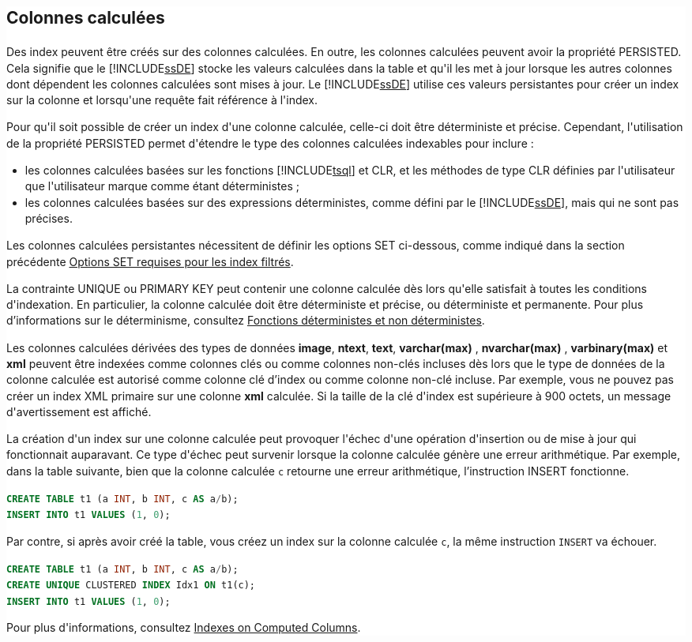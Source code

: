 ## <a name="computed-columns"></a>Colonnes calculées
Des index peuvent être créés sur des colonnes calculées. En outre, les colonnes calculées peuvent avoir la propriété PERSISTED. Cela signifie que le [!INCLUDE[ssDE](../../includes/ssde-md.md)] stocke les valeurs calculées dans la table et qu'il les met à jour lorsque les autres colonnes dont dépendent les colonnes calculées sont mises à jour. Le [!INCLUDE[ssDE](../../includes/ssde-md.md)] utilise ces valeurs persistantes pour créer un index sur la colonne et lorsqu'une requête fait référence à l'index.

Pour qu'il soit possible de créer un index d'une colonne calculée, celle-ci doit être déterministe et précise. Cependant, l'utilisation de la propriété PERSISTED permet d'étendre le type des colonnes calculées indexables pour inclure :

- les colonnes calculées basées sur les fonctions [!INCLUDE[tsql](../../includes/tsql-md.md)] et CLR, et les méthodes de type CLR définies par l'utilisateur que l'utilisateur marque comme étant déterministes ;
- les colonnes calculées basées sur des expressions déterministes, comme défini par le [!INCLUDE[ssDE](../../includes/ssde-md.md)], mais qui ne sont pas précises.

Les colonnes calculées persistantes nécessitent de définir les options SET ci-dessous, comme indiqué dans la section précédente [Options SET requises pour les index filtrés](#required-set-options-for-filtered-indexes).

La contrainte UNIQUE ou PRIMARY KEY peut contenir une colonne calculée dès lors qu'elle satisfait à toutes les conditions d'indexation. En particulier, la colonne calculée doit être déterministe et précise, ou déterministe et permanente. Pour plus d’informations sur le déterminisme, consultez [Fonctions déterministes et non déterministes](../../relational-databases/user-defined-functions/deterministic-and-nondeterministic-functions.md).

Les colonnes calculées dérivées des types de données **image**, **ntext**, **text**, **varchar(max)** , **nvarchar(max)** , **varbinary(max)** et **xml** peuvent être indexées comme colonnes clés ou comme colonnes non-clés incluses dès lors que le type de données de la colonne calculée est autorisé comme colonne clé d’index ou comme colonne non-clé incluse. Par exemple, vous ne pouvez pas créer un index XML primaire sur une colonne **xml** calculée. Si la taille de la clé d'index est supérieure à 900 octets, un message d'avertissement est affiché.

La création d'un index sur une colonne calculée peut provoquer l'échec d'une opération d'insertion ou de mise à jour qui fonctionnait auparavant. Ce type d'échec peut survenir lorsque la colonne calculée génère une erreur arithmétique. Par exemple, dans la table suivante, bien que la colonne calculée `c` retourne une erreur arithmétique, l’instruction INSERT fonctionne.

```sql
CREATE TABLE t1 (a INT, b INT, c AS a/b);
INSERT INTO t1 VALUES (1, 0);
```

Par contre, si après avoir créé la table, vous créez un index sur la colonne calculée `c`, la même instruction `INSERT` va échouer.

```sql
CREATE TABLE t1 (a INT, b INT, c AS a/b);
CREATE UNIQUE CLUSTERED INDEX Idx1 ON t1(c);
INSERT INTO t1 VALUES (1, 0);
```

Pour plus d'informations, consultez [Indexes on Computed Columns](../../relational-databases/indexes/indexes-on-computed-columns.md).

